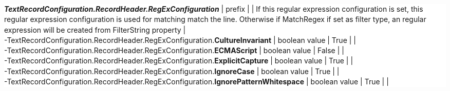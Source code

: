  ***TextRecordConfiguration.RecordHeader.RegExConfiguration***                         | prefix                                                                                                                                                                                                                                   |                                                                                                                                                                                                      | If this regular expression configuration is set, this regular expression configuration is used for matching match the line. Otherwise if MatchRegex if set as filter type, an regular expression will be created from FilterString property                                                                                                                                       |                                          
 -TextRecordConfiguration.RecordHeader.RegExConfiguration.**CultureInvariant**         | boolean value                                                                                                                                                                                                                            | True                                                                                                                                                                                                 |                                                                                                                                                                                                                                                                                                                                                                                   |                                          
 -TextRecordConfiguration.RecordHeader.RegExConfiguration.**ECMAScript**               | boolean value                                                                                                                                                                                                                            | False                                                                                                                                                                                                |                                                                                                                                                                                                                                                                                                                                                                                   |                                          
 -TextRecordConfiguration.RecordHeader.RegExConfiguration.**ExplicitCapture**          | boolean value                                                                                                                                                                                                                            | True                                                                                                                                                                                                 |                                                                                                                                                                                                                                                                                                                                                                                   |                                          
 -TextRecordConfiguration.RecordHeader.RegExConfiguration.**IgnoreCase**               | boolean value                                                                                                                                                                                                                            | True                                                                                                                                                                                                 |                                                                                                                                                                                                                                                                                                                                                                                   |                                          
 -TextRecordConfiguration.RecordHeader.RegExConfiguration.**IgnorePatternWhitespace**  | boolean value                                                                                                                                                                                                                            | True                                                                                                                                                                                                 |                                                                                                                                                                                                                                                                                                                                                                                   |                                          